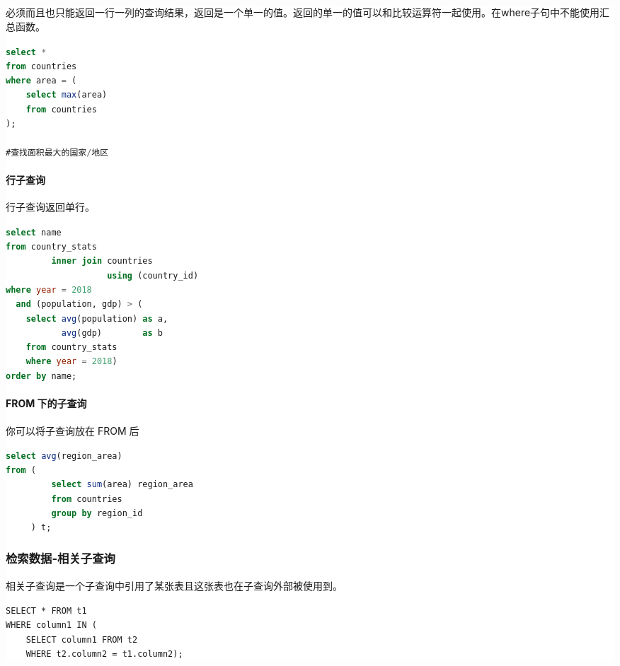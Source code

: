 必须而且也只能返回一行一列的查询结果，返回是一个单一的值。返回的单一的值可以和比较运算符一起使用。在where子句中不能使用汇总函数。

```sql
select *
from countries
where area = (
    select max(area)
    from countries
);

#查找面积最大的国家/地区
```

#### 行子查询

行子查询返回单行。

```sql
select name
from country_stats
         inner join countries
                    using (country_id)
where year = 2018
  and (population, gdp) > (
    select avg(population) as a,
           avg(gdp)        as b
    from country_stats
    where year = 2018)
order by name;

```

#### FROM 下的子查询

你可以将子查询放在 FROM 后

```sql
select avg(region_area)
from (
         select sum(area) region_area
         from countries
         group by region_id
     ) t;
```

### 检索数据-相关子查询

相关子查询是一个子查询中引用了某张表且这张表也在子查询外部被使用到。

```mysql
SELECT * FROM t1
WHERE column1 IN (
    SELECT column1 FROM t2
    WHERE t2.column2 = t1.column2);
```
